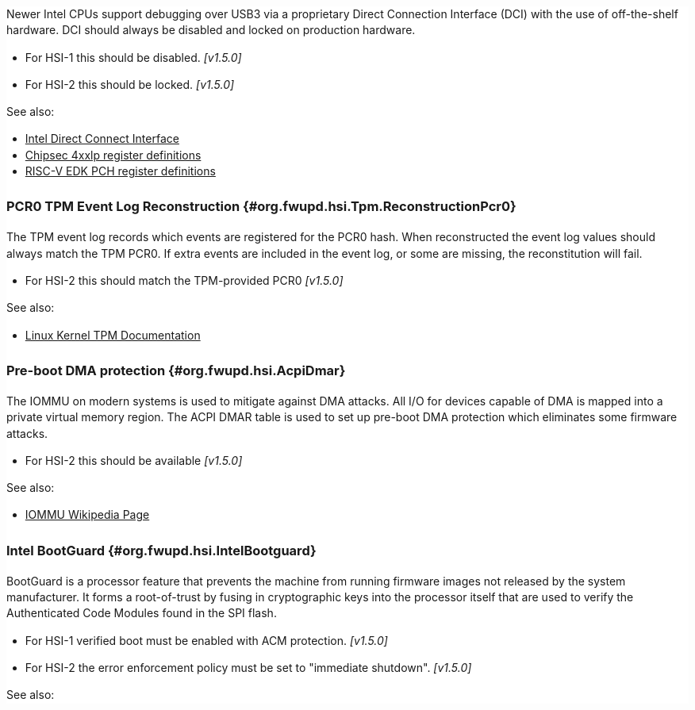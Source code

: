Newer Intel CPUs support debugging over USB3 via a proprietary Direct Connection Interface (DCI) with the use of off-the-shelf hardware.
DCI should always be disabled and locked on production hardware.

- For HSI-1 this should be disabled. *[v1.5.0]*

- For HSI-2 this should be locked. *[v1.5.0]*

See also:

- [Intel Direct Connect Interface](https://www.intel.co.uk/content/www/uk/en/support/articles/000029393/processors.html)
- [Chipsec 4xxlp register definitions](https://github.com/chipsec/chipsec/blob/master/chipsec/cfg/8086/pch_4xxlp.xml#L270)
- [RISC-V EDK PCH register definitions](https://github.com/riscv/riscv-edk2-platforms/blob/85a50de1b459d1d6644a402081120770aa6dd8c7/Silicon/Intel/CoffeelakeSiliconPkg/Pch/Include/Register/PchRegsDci.h)

### PCR0 TPM Event Log Reconstruction {#org.fwupd.hsi.Tpm.ReconstructionPcr0}

The TPM event log records which events are registered for the PCR0 hash.
When reconstructed the event log values should always match the TPM PCR0.
If extra events are included in the event log, or some are missing, the reconstitution will fail.

- For HSI-2 this should match the TPM-provided PCR0 *[v1.5.0]*

See also:

- [Linux Kernel TPM Documentation](https://www.kernel.org/doc/html/latest/security/tpm/tpm_event_log.html)

### Pre-boot DMA protection {#org.fwupd.hsi.AcpiDmar}

The IOMMU on modern systems is used to mitigate against DMA attacks.
All I/O for devices capable of DMA is mapped into a private virtual memory region.
The ACPI DMAR table is used to set up pre-boot DMA protection which eliminates some firmware attacks.

- For HSI-2 this should be available *[v1.5.0]*

See also:

- [IOMMU Wikipedia Page](https://en.wikipedia.org/wiki/Input%E2%80%93output_memory_management_unit)

### Intel BootGuard {#org.fwupd.hsi.IntelBootguard}

BootGuard is a processor feature that prevents the machine from running firmware images not released by the system manufacturer.
It forms a root-of-trust by fusing in cryptographic keys into the processor itself that are used to verify the Authenticated Code Modules found in the SPI flash.

- For HSI-1 verified boot must be enabled with ACM protection. *[v1.5.0]*

- For HSI-2 the error enforcement policy must be set to "immediate shutdown". *[v1.5.0]*

See also:
